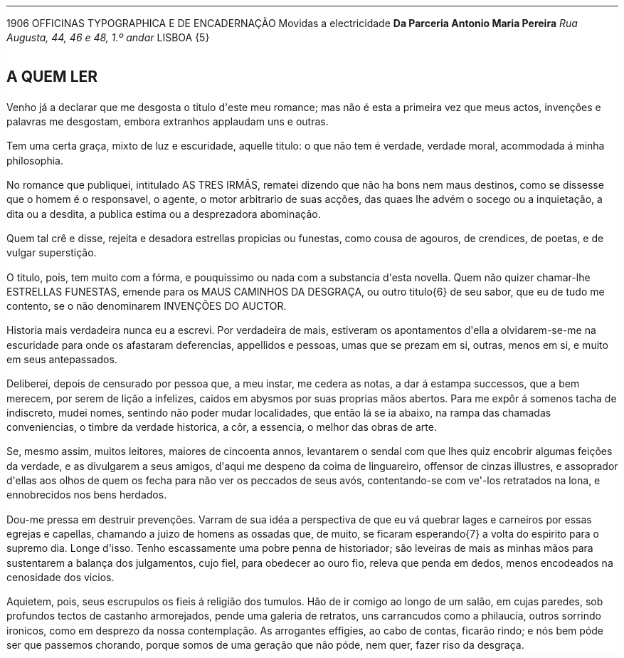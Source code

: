 

-----
1906 
OFFICINAS TYPOGRAPHICA E DE ENCADERNAÇÃO 
Movidas a electricidade 
**Da Parceria Antonio Maria Pereira** 
*Rua Augusta, 44, 46 e 48, 1.º andar* 
LISBOA {5}


## **A QUEM LER**
Venho já a declarar que me desgosta o titulo d'este meu romance; mas não é esta a primeira vez que meus actos, invenções e palavras me desgostam, embora extranhos applaudam uns e outras.

Tem uma certa graça, mixto de luz e escuridade, aquelle titulo: o que não tem é verdade, verdade moral, acommodada á minha philosophia.

No romance que publiquei, intitulado AS TRES IRMÃS, rematei dizendo que não ha bons nem maus destinos, como se dissesse que o homem é o responsavel, o agente, o motor arbitrario de suas acções, das quaes lhe advém o socego ou a inquietação, a dita ou a desdita, a publica estima ou a desprezadora abominação.

Quem tal crê e disse, rejeita e desadora estrellas propicias ou funestas, como cousa de agouros, de crendices, de poetas, e de vulgar superstição.

O titulo, pois, tem muito com a fórma, e pouquissimo ou nada com a substancia d'esta novella. Quem não quizer chamar-lhe ESTRELLAS FUNESTAS, emende para os MAUS CAMINHOS DA DESGRAÇA, ou outro titulo{6} de seu sabor, que eu de tudo me contento, se o não denominarem INVENÇÕES DO AUCTOR.

Historia mais verdadeira nunca eu a escrevi. Por verdadeira de mais, estiveram os apontamentos d'ella a olvidarem-se-me na escuridade para onde os afastaram deferencias, appellidos e pessoas, umas que se prezam em si, outras, menos em si, e muito em seus antepassados.

Deliberei, depois de censurado por pessoa que, a meu instar, me cedera as notas, a dar á estampa successos, que a bem merecem, por serem de lição a infelizes, caidos em abysmos por suas proprias mãos abertos. Para me expôr á somenos tacha de indiscreto, mudei nomes, sentindo não poder mudar localidades, que então lá se ia abaixo, na rampa das chamadas conveniencias, o timbre da verdade historica, a côr, a essencia, o melhor das obras de arte.

Se, mesmo assim, muitos leitores, maiores de cincoenta annos, levantarem o sendal com que lhes quiz encobrir algumas feições da verdade, e as divulgarem a seus amigos, d'aqui me despeno da coima de linguareiro, offensor de cinzas illustres, e assoprador d'ellas aos olhos de quem os fecha para não ver os peccados de seus avós, contentando-se com ve'-los retratados na lona, e ennobrecidos nos bens herdados.

Dou-me pressa em destruir prevenções. Varram de sua idéa a perspectiva de que eu vá quebrar lages e carneiros por essas egrejas e capellas, chamando a juizo de homens as ossadas que, de muito, se ficaram esperando{7} a volta do espirito para o supremo dia. Longe d'isso. Tenho escassamente uma pobre penna de historiador; são leveiras de mais as minhas mãos para sustentarem a balança dos julgamentos, cujo fiel, para obedecer ao ouro fio, releva que penda em dedos, menos encodeados na cenosidade dos vicios.

Aquietem, pois, seus escrupulos os fieis á religião dos tumulos. Hão de ir comigo ao longo de um salão, em cujas paredes, sob profundos tectos de castanho armorejados, pende uma galeria de retratos, uns carrancudos como a philaucía, outros sorrindo ironicos, como em desprezo da nossa contemplação. As arrogantes effigies, ao cabo de contas, ficarão rindo; e nós bem póde ser que passemos chorando, porque somos de uma geração que não póde, nem quer, fazer riso da desgraça.
